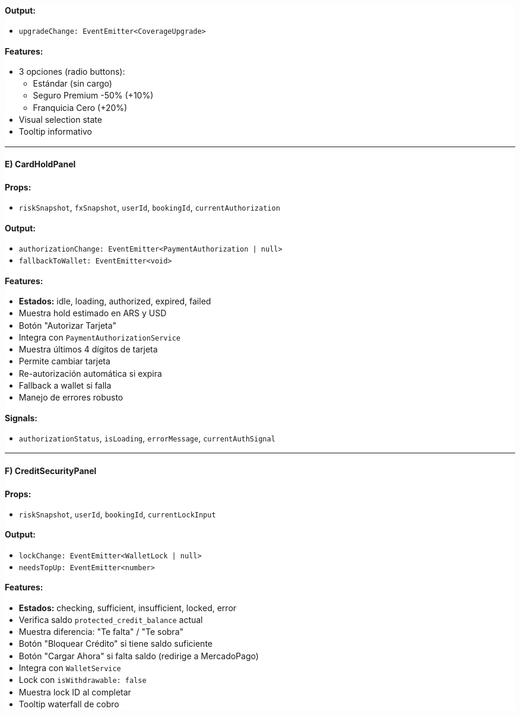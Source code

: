 **Output:**
- `upgradeChange: EventEmitter<CoverageUpgrade>`

**Features:**
- 3 opciones (radio buttons):
  - Estándar (sin cargo)
  - Seguro Premium -50% (+10%)
  - Franquicia Cero (+20%)
- Visual selection state
- Tooltip informativo

---

#### E) **CardHoldPanel**

**Props:**
- `riskSnapshot`, `fxSnapshot`, `userId`, `bookingId`, `currentAuthorization`

**Output:**
- `authorizationChange: EventEmitter<PaymentAuthorization | null>`
- `fallbackToWallet: EventEmitter<void>`

**Features:**
- **Estados:** idle, loading, authorized, expired, failed
- Muestra hold estimado en ARS y USD
- Botón "Autorizar Tarjeta"
- Integra con `PaymentAuthorizationService`
- Muestra últimos 4 dígitos de tarjeta
- Permite cambiar tarjeta
- Re-autorización automática si expira
- Fallback a wallet si falla
- Manejo de errores robusto

**Signals:**
- `authorizationStatus`, `isLoading`, `errorMessage`, `currentAuthSignal`

---

#### F) **CreditSecurityPanel**

**Props:**
- `riskSnapshot`, `userId`, `bookingId`, `currentLockInput`

**Output:**
- `lockChange: EventEmitter<WalletLock | null>`
- `needsTopUp: EventEmitter<number>`

**Features:**
- **Estados:** checking, sufficient, insufficient, locked, error
- Verifica saldo `protected_credit_balance` actual
- Muestra diferencia: "Te falta" / "Te sobra"
- Botón "Bloquear Crédito" si tiene saldo suficiente
- Botón "Cargar Ahora" si falta saldo (redirige a MercadoPago)
- Integra con `WalletService`
- Lock con `isWithdrawable: false`
- Muestra lock ID al completar
- Tooltip waterfall de cobro
